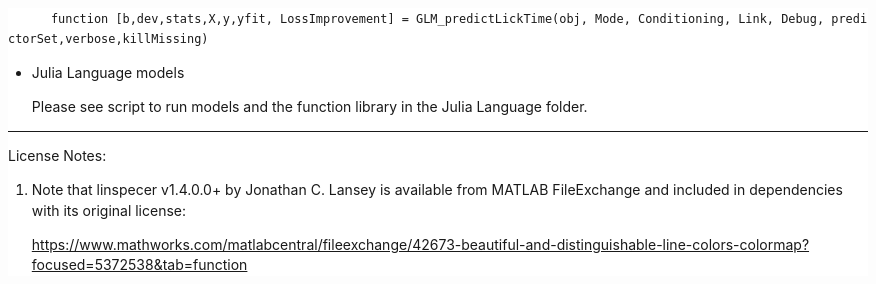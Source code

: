           function [b,dev,stats,X,y,yfit, LossImprovement] = GLM_predictLickTime(obj, Mode, Conditioning, Link, Debug, predictorSet,verbose,killMissing)

  - Julia Language models

    Please see script to run models and the function library in the Julia Language folder.
     
     
     


--------------------------------------

License Notes:

   1. Note that linspecer v1.4.0.0+ by Jonathan C. Lansey is available from MATLAB FileExchange and included in dependencies with its original license: 
    
        https://www.mathworks.com/matlabcentral/fileexchange/42673-beautiful-and-distinguishable-line-colors-colormap?focused=5372538&tab=function

